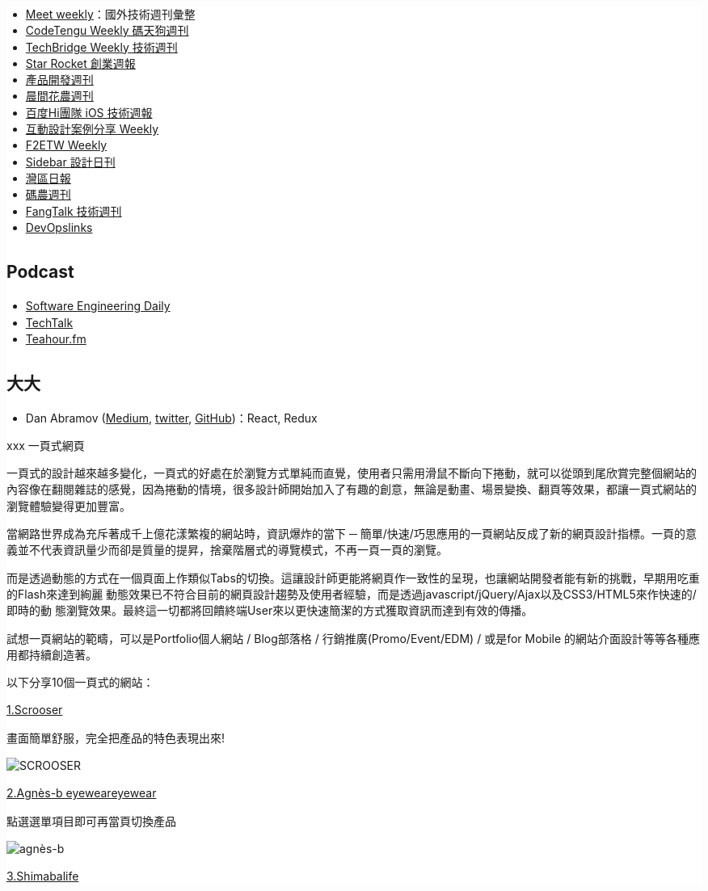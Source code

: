 * [Meet weekly](https://github.com/matheusazzi/meet-weekly)：國外技術週刊彙整
* [CodeTengu Weekly 碼天狗週刊](http://weekly.codetengu.com/)
* [TechBridge Weekly 技術週刊](http://weekly.techbridge.cc/)
* [Star Rocket 創業週報](http://weekly.starrocket.io/)
* [產品開發週刊](https://pdwtaiwan.ongoodbits.com/)
* [晨間花農週刊](https://gardenernews.ongoodbits.com/)
* [百度Hi團隊 iOS 技術週報](https://github.com/BaiduHiDeviOS/iOS-Tech-Weekly)
* [互動設計案例分享 Weekly](https://medium.com/%E5%A5%A7%E9%9D%A9%E8%A8%AD%E8%A8%88-startup-studio)
* [F2ETW Weekly](http://www.f2e.tw/weekly-collection/)
* [Sidebar 設計日刊](http://sidebar.io/)
* [灣區日報](https://wanqu.co/)
* [碼農週刊](http://weekly.manong.io/)
* [FangTalk 技術週刊](http://tinyletter.com/fangtalk)
* [DevOpslinks](http://devopslinks.com/)

## Podcast

* [Software Engineering Daily](http://softwareengineeringdaily.com/)
* [TechTalk](http://www.techtalk.tw/)
* [Teahour.fm](https://itunes.apple.com/cn/podcast/teahour.fm/id608387170)

## 大大

* Dan Abramov ([Medium](https://medium.com/@dan_abramov), [twitter](https://twitter.com/dan_abramov), [GitHub](https://github.com/gaearon))：React, Redux

xxx
一頁式網頁

一頁式的設計越來越多變化，一頁式的好處在於瀏覽方式單純而直覺，使用者只需用滑鼠不斷向下捲動，就可以從頭到尾欣賞完整個網站的內容像在翻閱雜誌的感覺，因為捲動的情境，很多設計師開始加入了有趣的創意，無論是動畫、場景變換、翻頁等效果，都讓一頁式網站的瀏覽體驗變得更加豐富。

當網路世界成為充斥著成千上億花漾繁複的網站時，資訊爆炸的當下 ─ 簡單/快速/巧思應用的一頁網站反成了新的網頁設計指標。一頁的意義並不代表資訊量少而卻是質量的提昇，捨棄階層式的導覽模式，不再一頁一頁的瀏覽。

而是透過動態的方式在一個頁面上作類似Tabs的切換。這讓設計師更能將網頁作一致性的呈現，也讓網站開發者能有新的挑戰，早期用吃重的Flash來達到絢麗 動態效果已不符合目前的網頁設計趨勢及使用者經驗，而是透過javascript/jQuery/Ajax以及CSS3/HTML5來作快速的/即時的動 態瀏覽效果。最終這一切都將回饋終端User來以更快速簡潔的方式獲取資訊而達到有效的傳播。

試想一頁網站的範疇，可以是Portfolio個人網站 / Blog部落格 / 行銷推廣(Promo/Event/EDM) / 或是for Mobile 的網站介面設計等等各種應用都持續創造著。

以下分享10個一頁式的網站：

[1.Scrooser](http://scrooser.com/home/)

畫面簡單舒服，完全把產品的特色表現出來!

![SCROOSER](https://www.cadiis.com.tw/uploads/blog04/20150929_one-page/SCROOSER.jpg)

[2.Agnès-b eyeweareyewear](http://www.agnesb-eyewear.jp/#!/home)

點選選單項目即可再當頁切換產品

![agnès-b](https://www.cadiis.com.tw/uploads/blog04/20150929_one-page/agn%C3%A8s-b.jpg)

[3.Shimabalife  ](http://shimabalife.jp/)
